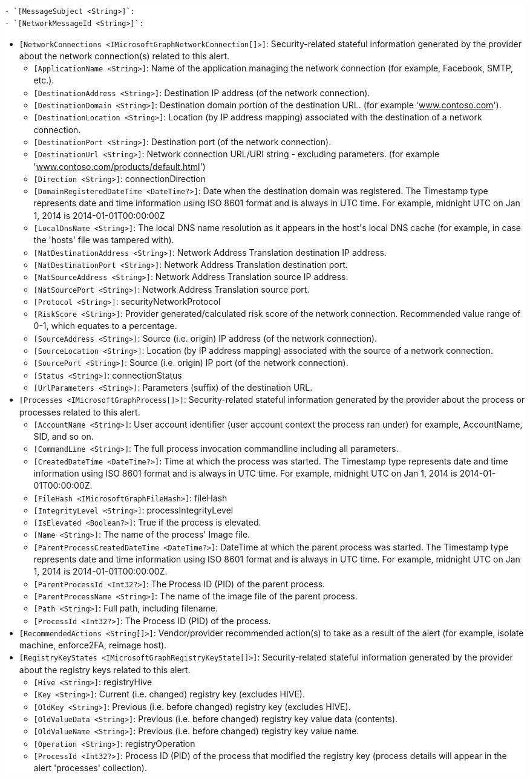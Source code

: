     - `[MessageSubject <String>]`: 
    - `[NetworkMessageId <String>]`: 
  - `[NetworkConnections <IMicrosoftGraphNetworkConnection[]>]`: Security-related stateful information generated by the provider about the network connection(s) related to this alert.
    - `[ApplicationName <String>]`: Name of the application managing the network connection (for example, Facebook, SMTP, etc.).
    - `[DestinationAddress <String>]`: Destination IP address (of the network connection).
    - `[DestinationDomain <String>]`: Destination domain portion of the destination URL. (for example 'www.contoso.com').
    - `[DestinationLocation <String>]`: Location (by IP address mapping) associated with the destination of a network connection.
    - `[DestinationPort <String>]`: Destination port (of the network connection).
    - `[DestinationUrl <String>]`: Network connection URL/URI string - excluding parameters. (for example 'www.contoso.com/products/default.html')
    - `[Direction <String>]`: connectionDirection
    - `[DomainRegisteredDateTime <DateTime?>]`: Date when the destination domain was registered. The Timestamp type represents date and time information using ISO 8601 format and is always in UTC time. For example, midnight UTC on Jan 1, 2014 is 2014-01-01T00:00:00Z
    - `[LocalDnsName <String>]`: The local DNS name resolution as it appears in the host's local DNS cache (for example, in case the 'hosts' file was tampered with).
    - `[NatDestinationAddress <String>]`: Network Address Translation destination IP address.
    - `[NatDestinationPort <String>]`: Network Address Translation destination port.
    - `[NatSourceAddress <String>]`: Network Address Translation source IP address.
    - `[NatSourcePort <String>]`: Network Address Translation source port.
    - `[Protocol <String>]`: securityNetworkProtocol
    - `[RiskScore <String>]`: Provider generated/calculated risk score of the network connection. Recommended value range of 0-1, which equates to a percentage.
    - `[SourceAddress <String>]`: Source (i.e. origin) IP address (of the network connection).
    - `[SourceLocation <String>]`: Location (by IP address mapping) associated with the source of a network connection.
    - `[SourcePort <String>]`: Source (i.e. origin) IP port (of the network connection).
    - `[Status <String>]`: connectionStatus
    - `[UrlParameters <String>]`: Parameters (suffix) of the destination URL.
  - `[Processes <IMicrosoftGraphProcess[]>]`: Security-related stateful information generated by the provider about the process or processes related to this alert.
    - `[AccountName <String>]`: User account identifier (user account context the process ran under) for example, AccountName, SID, and so on.
    - `[CommandLine <String>]`: The full process invocation commandline including all parameters.
    - `[CreatedDateTime <DateTime?>]`: Time at which the process was started. The Timestamp type represents date and time information using ISO 8601 format and is always in UTC time. For example, midnight UTC on Jan 1, 2014 is 2014-01-01T00:00:00Z.
    - `[FileHash <IMicrosoftGraphFileHash>]`: fileHash
    - `[IntegrityLevel <String>]`: processIntegrityLevel
    - `[IsElevated <Boolean?>]`: True if the process is elevated.
    - `[Name <String>]`: The name of the process' Image file.
    - `[ParentProcessCreatedDateTime <DateTime?>]`: DateTime at which the parent process was started. The Timestamp type represents date and time information using ISO 8601 format and is always in UTC time. For example, midnight UTC on Jan 1, 2014 is 2014-01-01T00:00:00Z.
    - `[ParentProcessId <Int32?>]`: The Process ID (PID) of the parent process.
    - `[ParentProcessName <String>]`: The name of the image file of the parent process.
    - `[Path <String>]`: Full path, including filename.
    - `[ProcessId <Int32?>]`: The Process ID (PID) of the process.
  - `[RecommendedActions <String[]>]`: Vendor/provider recommended action(s) to take as a result of the alert (for example, isolate machine, enforce2FA, reimage host).
  - `[RegistryKeyStates <IMicrosoftGraphRegistryKeyState[]>]`: Security-related stateful information generated by the provider about the registry keys related to this alert.
    - `[Hive <String>]`: registryHive
    - `[Key <String>]`: Current (i.e. changed) registry key (excludes HIVE).
    - `[OldKey <String>]`: Previous (i.e. before changed) registry key (excludes HIVE).
    - `[OldValueData <String>]`: Previous (i.e. before changed) registry key value data (contents).
    - `[OldValueName <String>]`: Previous (i.e. before changed) registry key value name.
    - `[Operation <String>]`: registryOperation
    - `[ProcessId <Int32?>]`: Process ID (PID) of the process that modified the registry key (process details will appear in the alert 'processes' collection).